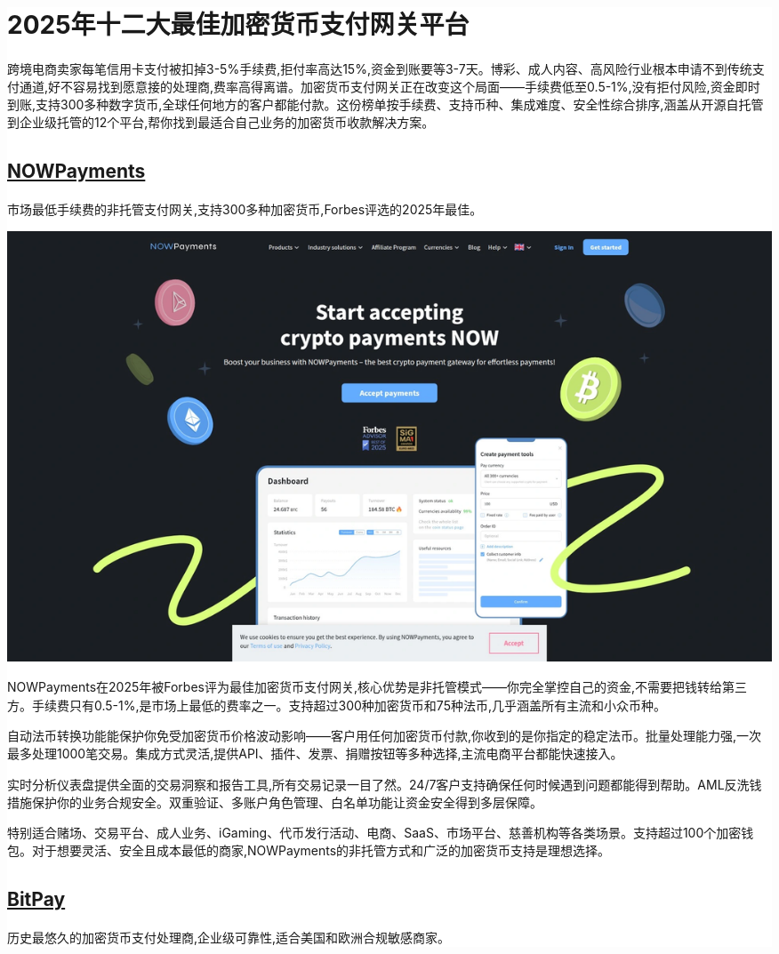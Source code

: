 # 2025年十二大最佳加密货币支付网关平台

跨境电商卖家每笔信用卡支付被扣掉3-5%手续费,拒付率高达15%,资金到账要等3-7天。博彩、成人内容、高风险行业根本申请不到传统支付通道,好不容易找到愿意接的处理商,费率高得离谱。加密货币支付网关正在改变这个局面——手续费低至0.5-1%,没有拒付风险,资金即时到账,支持300多种数字货币,全球任何地方的客户都能付款。这份榜单按手续费、支持币种、集成难度、安全性综合排序,涵盖从开源自托管到企业级托管的12个平台,帮你找到最适合自己业务的加密货币收款解决方案。

## **[NOWPayments](https://nowpayments.io)**

市场最低手续费的非托管支付网关,支持300多种加密货币,Forbes评选的2025年最佳。

![NOWPayments Screenshot](image/nowpayments.webp)


NOWPayments在2025年被Forbes评为最佳加密货币支付网关,核心优势是非托管模式——你完全掌控自己的资金,不需要把钱转给第三方。手续费只有0.5-1%,是市场上最低的费率之一。支持超过300种加密货币和75种法币,几乎涵盖所有主流和小众币种。

自动法币转换功能能保护你免受加密货币价格波动影响——客户用任何加密货币付款,你收到的是你指定的稳定法币。批量处理能力强,一次最多处理1000笔交易。集成方式灵活,提供API、插件、发票、捐赠按钮等多种选择,主流电商平台都能快速接入。

实时分析仪表盘提供全面的交易洞察和报告工具,所有交易记录一目了然。24/7客户支持确保任何时候遇到问题都能得到帮助。AML反洗钱措施保护你的业务合规安全。双重验证、多账户角色管理、白名单功能让资金安全得到多层保障。

特别适合赌场、交易平台、成人业务、iGaming、代币发行活动、电商、SaaS、市场平台、慈善机构等各类场景。支持超过100个加密钱包。对于想要灵活、安全且成本最低的商家,NOWPayments的非托管方式和广泛的加密货币支持是理想选择。

## **[BitPay](https://bitpay.com)**

历史最悠久的加密货币支付处理商,企业级可靠性,适合美国和欧洲合规敏感商家。
